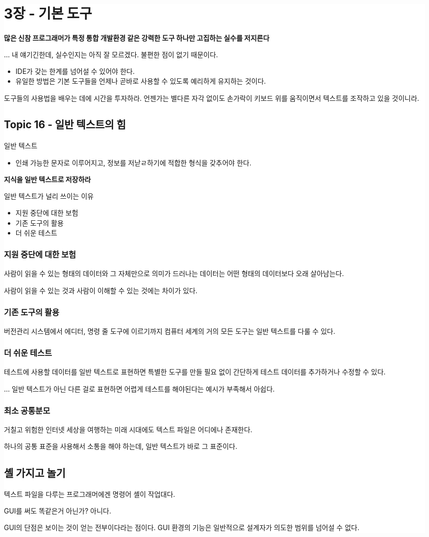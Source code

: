 # 3장 - 기본 도구

**많은 신참 프로그래머가 특정 통합 개발환경 같은 강력한 도구 하나만 고집하는 실수를 저지른다**

... 내 얘기긴한데, 실수인지는 아직 잘 모르겠다. 불편한 점이 없기 때문이다.

- IDE가 갖는 한계를 넘어설 수 있어야 한다.
- 유일한 방법은 기본 도구들을 언제나 곧바로 사용할 수 있도록 예리하게 유지하는 것이다.

도구들의 사용법을 배우는 데에 시간을 투자하라. 언젠가는 별다른 자각 없이도 손가락이 키보드 위를 움직이면서 텍스트를 조작하고 있을 것이니라.

## Topic 16 - 일반 텍스트의 힘

일반 텍스트

- 인쇄 가능한 문자로 이루어지고, 정보를 저낟ㄹ하기에 적합한 형식을 갖추어야 한다.

**지식을 일반 텍스트로 저장하라**

일반 텍스트가 널리 쓰이는 이유

- 지원 중단에 대한 보험
- 기존 도구의 활용
- 더 쉬운 테스트

### 지원 중단에 대한 보험

사람이 읽을 수 있는 형태의 데이터와 그 자체만으로 의미가 드러나는 데이터는 어떤 형태의 데이터보다 오래 살아남는다.

사람이 읽을 수 있는 것과 사람이 이해할 수 있는 것에는 차이가 있다.

### 기존 도구의 활용

버전관리 시스템에서 에디터, 명령 줄 도구에 이르기까지 컴퓨터 세계의 거의 모든 도구는 일반 텍스트를 다룰 수 있다.

### 더 쉬운 테스트

테스트에 사용할 데이터를 일반 텍스트로 표현하면 특별한 도구를 만들 필요 없이 간단하게 테스트 데이터를 추가하거나 수정할 수 있다.

... 일반 텍스트가 아닌 다른 걸로 표현하면 어렵게 테스트를 해야된다는 예시가 부족해서 아쉽다.

### 최소 공통분모

거칠고 위험한 인터넷 세상을 여행하는 미래 시대에도 텍스트 파일은 어디에나 존재한다.

하나의 공통 표준을 사용해서 소통을 해야 하는데, 일반 텍스트가 바로 그 표준이다.

## 셸 가지고 놀기

텍스트 파일을 다루는 프로그래머에겐 명령어 셸이 작업대다.

GUI를 써도 똑같은거 아닌가?
아니다.

GUI의 단점은 보이는 것이 얻는 전부이다라는 점이다.
GUI 환경의 기능은 일반적으로 설계자가 의도한 범위를 넘어설 수 없다.
